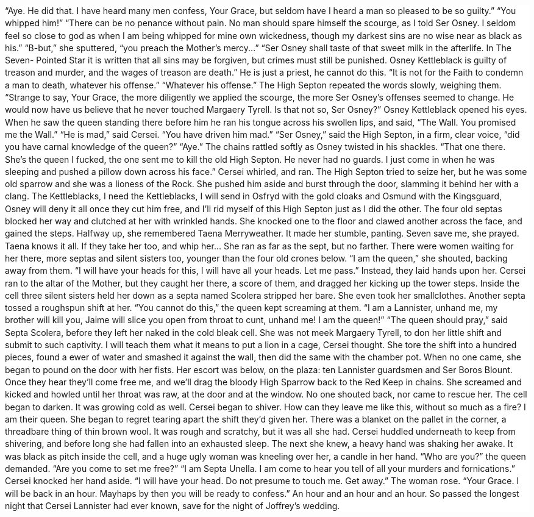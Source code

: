 “Aye. He did that. I have heard many men confess, Your Grace, but seldom have I heard a man so pleased to be so guilty.”
“You whipped him!”
“There can be no penance without pain. No man should spare himself the scourge, as I told Ser Osney. I seldom feel so close to god as when I am being whipped for mine own wickedness, though my darkest sins are no wise near as black as his.”
“B-but,” she sputtered, “you preach the Mother’s mercy...”
“Ser Osney shall taste of that sweet milk in the afterlife. In The Seven- Pointed Star it is written that all sins may be forgiven, but crimes must still be punished. Osney Kettleblack is guilty of treason and murder, and the wages of treason are death.”
He is just a priest, he cannot do this. “It is not for the Faith to condemn a man to death, whatever his offense.”
“Whatever his offense.” The High Septon repeated the words slowly, weighing them. “Strange to say, Your Grace, the more diligently we applied the scourge, the more Ser Osney’s offenses seemed to change. He would now have us believe that he never touched Margaery Tyrell. Is that not so, Ser Osney?”
Osney Kettleblack opened his eyes. When he saw the queen standing there before him he ran his tongue across his swollen lips, and said, “The Wall. You promised me the Wall.”
“He is mad,” said Cersei. “You have driven him mad.”
“Ser Osney,” said the High Septon, in a firm, clear voice, “did you have carnal knowledge of the queen?”
“Aye.” The chains rattled softly as Osney twisted in his shackles. “That one there. She’s the queen I fucked, the one sent me to kill the old High Septon. He never had no guards. I just come in when he was sleeping and pushed a pillow down across his face.”
Cersei whirled, and ran.
The High Septon tried to seize her, but he was some old sparrow and she was a lioness of the Rock. She pushed him aside and burst through the door, slamming it behind her with a clang. The Kettleblacks, I need the Kettleblacks, I will send in Osfryd with the gold cloaks and Osmund with the Kingsguard, Osney will deny it all once they cut him free, and I’ll rid myself of this High Septon just as I did the other. The four old septas blocked her way and clutched at her with wrinkled hands. She knocked one to the floor and clawed another across the face, and gained the steps.
Halfway up, she remembered Taena Merryweather. It made her stumble, panting. Seven save me, she prayed. Taena knows it all. If they take her too, and whip her...
She ran as far as the sept, but no farther. There were women waiting for her there, more septas and silent sisters too, younger than the four old crones below. “I am the queen,” she shouted, backing away from them. “I will have your heads for this, I will have all your heads. Let me pass.”
Instead, they laid hands upon her. Cersei ran to the altar of the Mother, but they caught her there, a score of them, and dragged her kicking up the tower steps. Inside the cell three silent sisters held her down as a septa named Scolera stripped her bare. She even took her smallclothes. Another septa tossed a roughspun shift at her. “You cannot do this,” the queen kept screaming at them. “I am a Lannister, unhand me, my brother will kill you, Jaime will slice you open from throat to cunt, unhand me! I am the queen!”
“The queen should pray,” said Septa Scolera, before they left her naked in the cold bleak cell.
She was not meek Margaery Tyrell, to don her little shift and submit to such captivity. I will teach them what it means to put a lion in a cage, Cersei thought. She tore the shift into a hundred pieces, found a ewer of water and smashed it against the wall, then did the same with the chamber pot. When no one came, she began to pound on the door with her fists. Her escort was below, on the plaza: ten Lannister guardsmen and Ser Boros Blount. Once they hear they’ll come free me, and we’ll drag the bloody High Sparrow back to the Red Keep in chains.
She screamed and kicked and howled until her throat was raw, at the door and at the window. No one shouted back, nor came to rescue her. The cell began to darken. It was growing cold as well. Cersei began to shiver.
How can they leave me like this, without so much as a fire? I am their queen. She began to regret tearing apart the shift they’d given her. There was a blanket on the pallet in the corner, a threadbare thing of thin brown wool. It was rough and scratchy, but it was all she had. Cersei huddled underneath to keep from shivering, and before long she had fallen into an exhausted sleep.
The next she knew, a heavy hand was shaking her awake. It was black as pitch inside the cell, and a huge ugly woman was kneeling over her, a candle in her hand. “Who are you?” the queen demanded. “Are you come to set me free?”
“I am Septa Unella. I am come to hear you tell of all your murders and fornications.”
Cersei knocked her hand aside. “I will have your head. Do not presume to touch me. Get away.”
The woman rose. “Your Grace. I will be back in an hour. Mayhaps by then you will be ready to confess.”
An hour and an hour and an hour. So passed the longest night that Cersei Lannister had ever known, save for the night of Joffrey’s wedding.